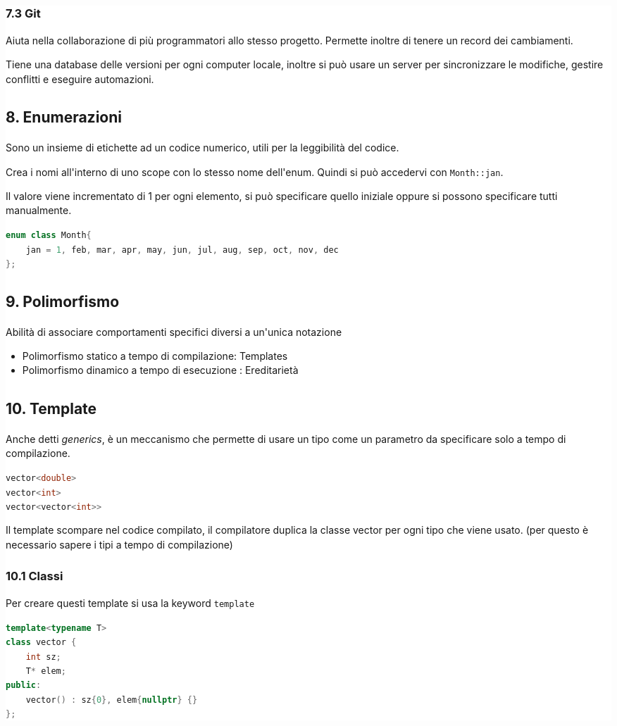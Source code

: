 ### 7.3 Git

Aiuta nella collaborazione di più programmatori allo stesso progetto.
Permette inoltre di tenere un record dei cambiamenti.

Tiene una database delle versioni per ogni computer locale, inoltre si può usare un server per sincronizzare le modifiche, gestire conflitti e eseguire automazioni.

## 8. Enumerazioni

Sono un insieme di etichette ad un codice numerico, utili per la leggibilità del codice.

Crea i nomi all'interno di uno scope con lo stesso nome dell'enum.
Quindi si può accedervi con `Month::jan`.

Il valore viene incrementato di 1 per ogni elemento, si può specificare quello iniziale oppure si possono specificare tutti manualmente.

```cpp
enum class Month{
	jan = 1, feb, mar, apr, may, jun, jul, aug, sep, oct, nov, dec
};
```

## 9. Polimorfismo

Abilità di associare comportamenti specifici diversi a un'unica notazione

-   Polimorfismo statico a tempo di compilazione: Templates
-   Polimorfismo dinamico a tempo di esecuzione : Ereditarietà

## 10. Template

Anche detti _generics_, è un meccanismo che permette di usare un tipo come un parametro da specificare solo a tempo di compilazione.

```cpp
vector<double>
vector<int>
vector<vector<int>>
```

Il template scompare nel codice compilato, il compilatore duplica la classe vector per ogni tipo che viene usato. (per questo è necessario sapere i tipi a tempo di compilazione)

### 10.1 Classi

Per creare questi template si usa la keyword `template`

```cpp
template<typename T>
class vector {
	int sz;
	T* elem;
public:
	vector() : sz{0}, elem{nullptr} {}
};
```
